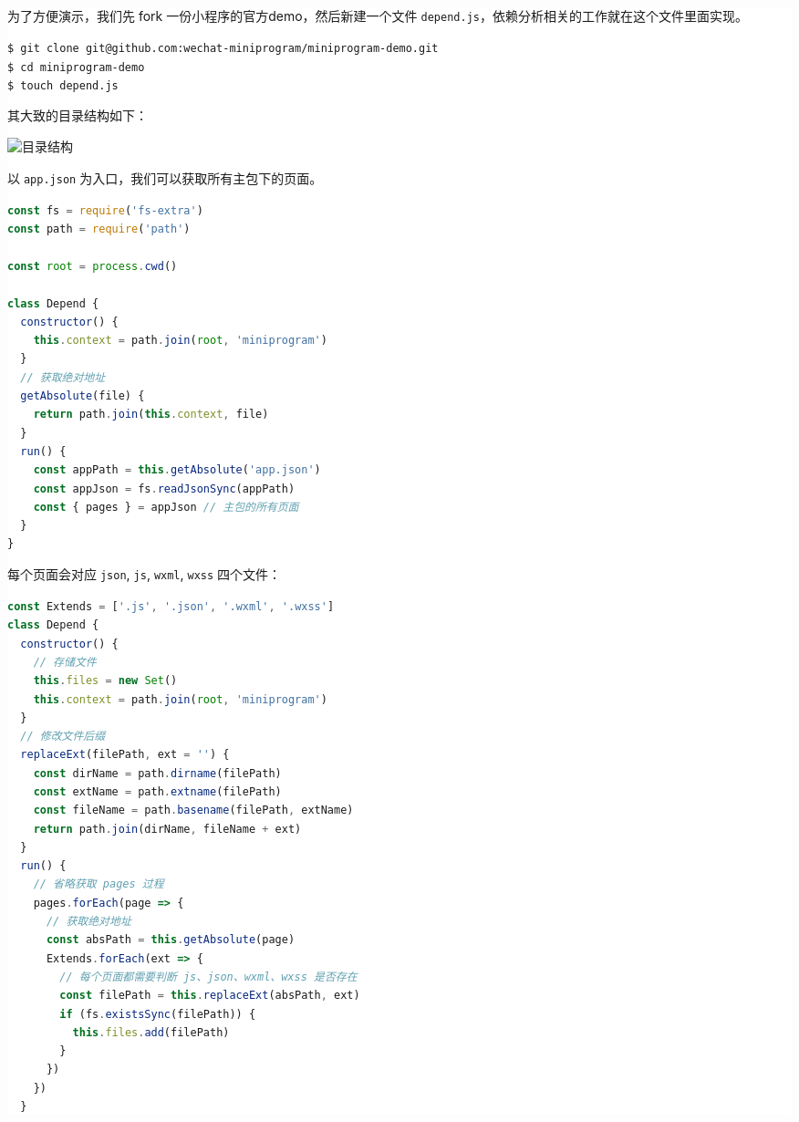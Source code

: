 为了方便演示，我们先 fork 一份小程序的官方demo，然后新建一个文件 `depend.js`，依赖分析相关的工作就在这个文件里面实现。

```bash
$ git clone git@github.com:wechat-miniprogram/miniprogram-demo.git
$ cd miniprogram-demo
$ touch depend.js
```

其大致的目录结构如下：

![目录结构](https://file.shenfq.com/pic/20201031202105.png)

以 `app.json` 为入口，我们可以获取所有主包下的页面。

```js
const fs = require('fs-extra')
const path = require('path')

const root = process.cwd()

class Depend {
  constructor() {
    this.context = path.join(root, 'miniprogram')
  }
  // 获取绝对地址
  getAbsolute(file) {
    return path.join(this.context, file)
  }
  run() {
    const appPath = this.getAbsolute('app.json')
    const appJson = fs.readJsonSync(appPath)
    const { pages } = appJson // 主包的所有页面
  }
}
```

每个页面会对应 `json`, `js`, `wxml`, `wxss` 四个文件：

```js
const Extends = ['.js', '.json', '.wxml', '.wxss']
class Depend {
  constructor() {
    // 存储文件
    this.files = new Set()
    this.context = path.join(root, 'miniprogram')
  }
  // 修改文件后缀
  replaceExt(filePath, ext = '') {
    const dirName = path.dirname(filePath)
    const extName = path.extname(filePath)
    const fileName = path.basename(filePath, extName)
    return path.join(dirName, fileName + ext)
  }
  run() {
    // 省略获取 pages 过程
    pages.forEach(page => {
      // 获取绝对地址
      const absPath = this.getAbsolute(page)
      Extends.forEach(ext => {
        // 每个页面都需要判断 js、json、wxml、wxss 是否存在
        const filePath = this.replaceExt(absPath, ext)
        if (fs.existsSync(filePath)) {
          this.files.add(filePath)
        }
      })
    })
  }
```